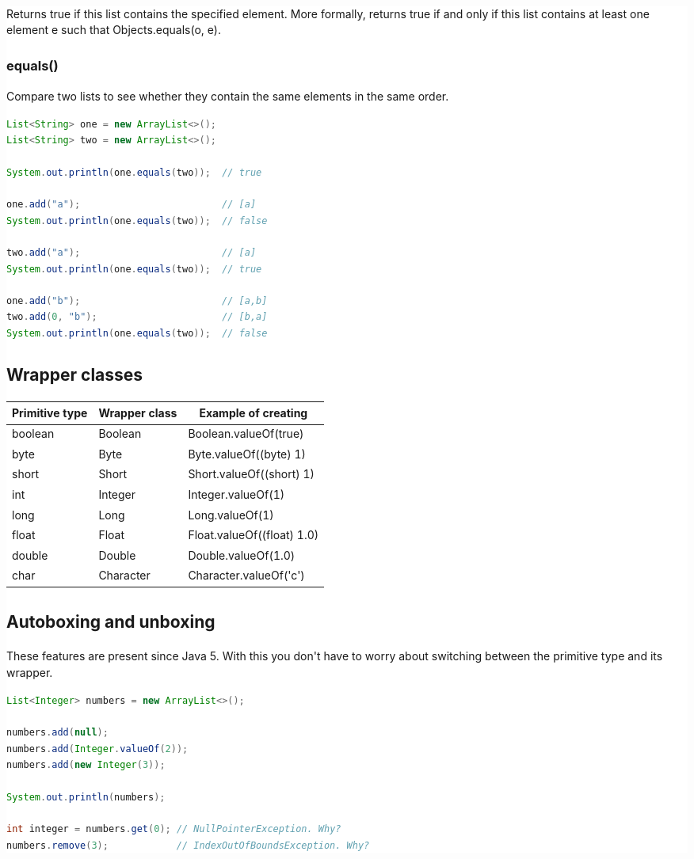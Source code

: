 Returns true if this list contains the specified element. More formally, returns true if and only if this list contains at least one element e such that Objects.equals(o, e).

### equals()

Compare two lists to see whether they contain the same elements in the same order.

```java
List<String> one = new ArrayList<>();
List<String> two = new ArrayList<>();

System.out.println(one.equals(two));  // true

one.add("a");                         // [a]
System.out.println(one.equals(two));  // false

two.add("a");                         // [a]
System.out.println(one.equals(two));  // true

one.add("b");                         // [a,b]
two.add(0, "b");                      // [b,a]
System.out.println(one.equals(two));  // false
```

## Wrapper classes

| Primitive type | Wrapper class | Example of creating        |
|----------------|---------------|----------------------------|
| boolean        | Boolean       | Boolean.valueOf(true)      |
| byte           | Byte          | Byte.valueOf((byte) 1)     |
| short          | Short         | Short.valueOf((short) 1)   |
| int            | Integer       | Integer.valueOf(1)         |
| long           | Long          | Long.valueOf(1)            |
| float          | Float         | Float.valueOf((float) 1.0) |
| double         | Double        | Double.valueOf(1.0)        |
| char           | Character     | Character.valueOf('c')     |

## Autoboxing and unboxing

These features are present since Java 5. With this you don't have to worry about switching between the primitive type and its wrapper.

```java
List<Integer> numbers = new ArrayList<>();

numbers.add(null);
numbers.add(Integer.valueOf(2));
numbers.add(new Integer(3));

System.out.println(numbers);

int integer = numbers.get(0); // NullPointerException. Why?
numbers.remove(3);            // IndexOutOfBoundsException. Why?
```
